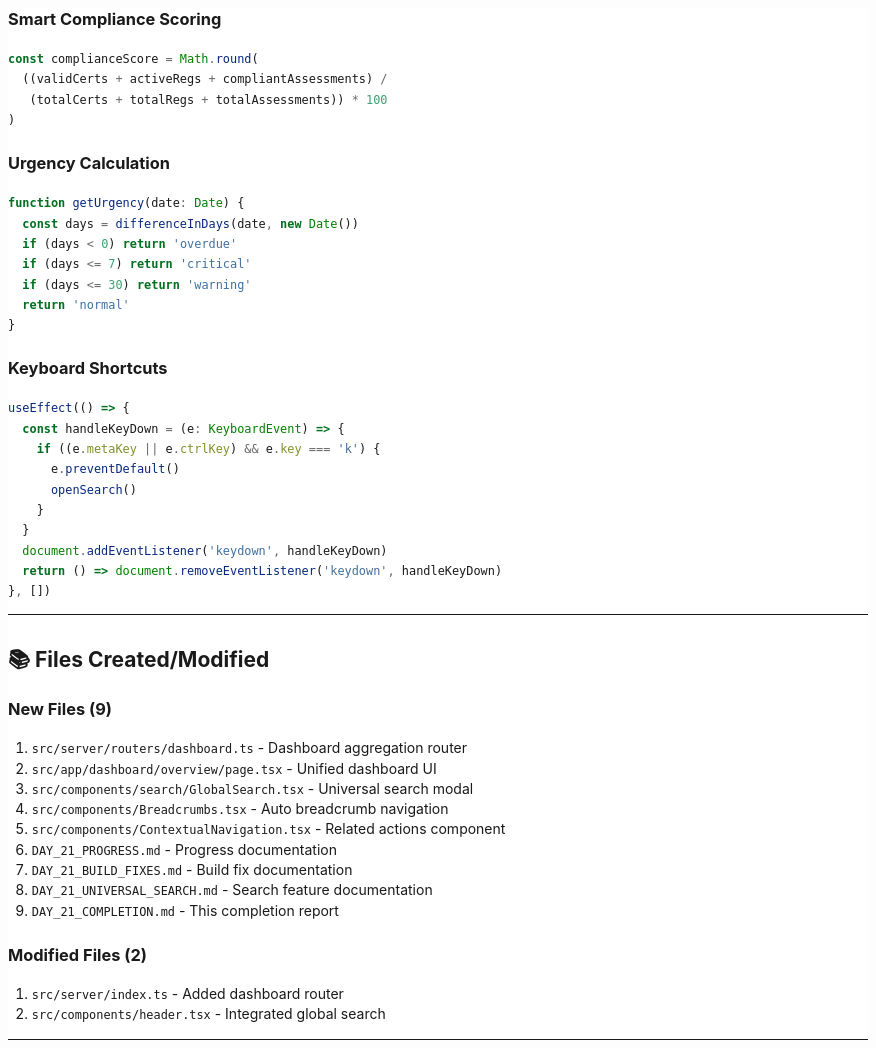 ### Smart Compliance Scoring
```typescript
const complianceScore = Math.round(
  ((validCerts + activeRegs + compliantAssessments) / 
   (totalCerts + totalRegs + totalAssessments)) * 100
)
```

### Urgency Calculation
```typescript
function getUrgency(date: Date) {
  const days = differenceInDays(date, new Date())
  if (days < 0) return 'overdue'
  if (days <= 7) return 'critical'
  if (days <= 30) return 'warning'
  return 'normal'
}
```

### Keyboard Shortcuts
```typescript
useEffect(() => {
  const handleKeyDown = (e: KeyboardEvent) => {
    if ((e.metaKey || e.ctrlKey) && e.key === 'k') {
      e.preventDefault()
      openSearch()
    }
  }
  document.addEventListener('keydown', handleKeyDown)
  return () => document.removeEventListener('keydown', handleKeyDown)
}, [])
```

---

## 📚 Files Created/Modified

### New Files (9)
1. `src/server/routers/dashboard.ts` - Dashboard aggregation router
2. `src/app/dashboard/overview/page.tsx` - Unified dashboard UI
3. `src/components/search/GlobalSearch.tsx` - Universal search modal
4. `src/components/Breadcrumbs.tsx` - Auto breadcrumb navigation
5. `src/components/ContextualNavigation.tsx` - Related actions component
6. `DAY_21_PROGRESS.md` - Progress documentation
7. `DAY_21_BUILD_FIXES.md` - Build fix documentation
8. `DAY_21_UNIVERSAL_SEARCH.md` - Search feature documentation
9. `DAY_21_COMPLETION.md` - This completion report

### Modified Files (2)
1. `src/server/index.ts` - Added dashboard router
2. `src/components/header.tsx` - Integrated global search

---